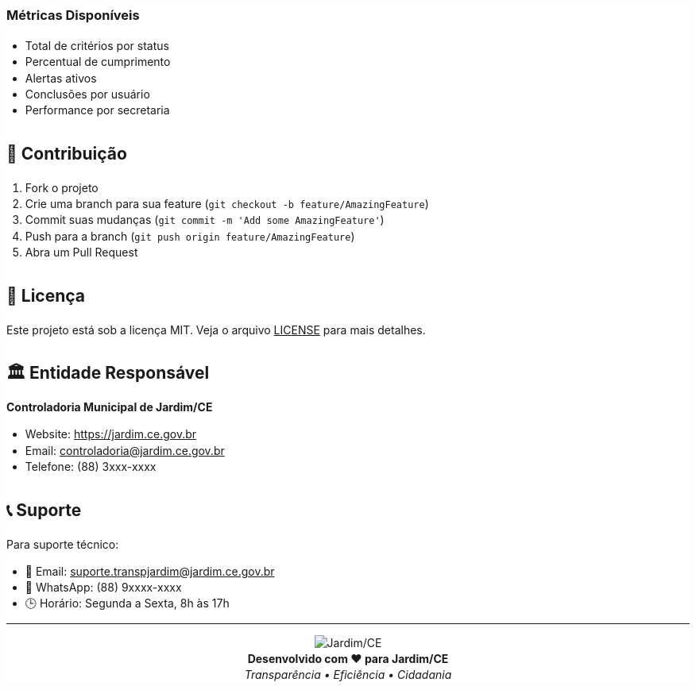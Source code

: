 ### Métricas Disponíveis
- Total de critérios por status
- Percentual de cumprimento
- Alertas ativos
- Conclusões por usuário
- Performance por secretaria

## 🤝 Contribuição

1. Fork o projeto
2. Crie uma branch para sua feature (`git checkout -b feature/AmazingFeature`)
3. Commit suas mudanças (`git commit -m 'Add some AmazingFeature'`)
4. Push para a branch (`git push origin feature/AmazingFeature`)
5. Abra um Pull Request

## 📝 Licença

Este projeto está sob a licença MIT. Veja o arquivo [LICENSE](LICENSE) para mais detalhes.

## 🏛️ Entidade Responsável

**Controladoria Municipal de Jardim/CE**
- Website: https://jardim.ce.gov.br
- Email: controladoria@jardim.ce.gov.br
- Telefone: (88) 3xxx-xxxx

## 📞 Suporte

Para suporte técnico:
- 📧 Email: suporte.transpjardim@jardim.ce.gov.br
- 📱 WhatsApp: (88) 9xxxx-xxxx
- 🕒 Horário: Segunda a Sexta, 8h às 17h

---

<div align="center">
  <img src="https://via.placeholder.com/100x100/4a7c59/ffffff?text=JCE" alt="Jardim/CE" width="60"/>
  <br>
  <strong>Desenvolvido com ❤️ para Jardim/CE</strong>
  <br>
  <em>Transparência • Eficiência • Cidadania</em>
</div>